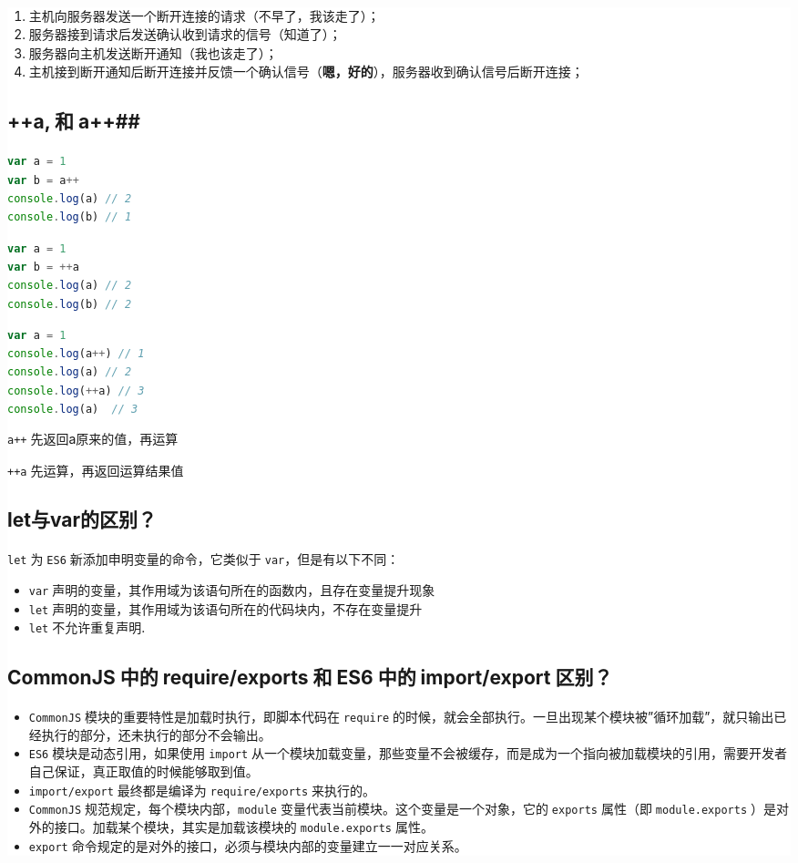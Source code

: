    1. 主机向服务器发送一个断开连接的请求（不早了，我该走了）；
   2. 服务器接到请求后发送确认收到请求的信号（知道了）；
   3. 服务器向主机发送断开通知（我也该走了）；
   4. 主机接到断开通知后断开连接并反馈一个确认信号（**嗯，好的**），服务器收到确认信号后断开连接；



## ++a, 和 a++##

```javascript
var a = 1
var b = a++
console.log(a) // 2
console.log(b) // 1
```

```javascript
var a = 1
var b = ++a
console.log(a) // 2
console.log(b) // 2
```

```javascript
var a = 1
console.log(a++) // 1
console.log(a) // 2
console.log(++a) // 3
console.log(a)  // 3
```

`a++` 先返回a原来的值，再运算

`++a` 先运算，再返回运算结果值



## let与var的区别？

`let` 为 `ES6` 新添加申明变量的命令，它类似于 `var`，但是有以下不同：

- `var` 声明的变量，其作用域为该语句所在的函数内，且存在变量提升现象
- `let` 声明的变量，其作用域为该语句所在的代码块内，不存在变量提升
- `let` 不允许重复声明.



## CommonJS 中的 require/exports 和 ES6 中的 import/export 区别？

- `CommonJS` 模块的重要特性是加载时执行，即脚本代码在 `require` 的时候，就会全部执行。一旦出现某个模块被”循环加载”，就只输出已经执行的部分，还未执行的部分不会输出。
- `ES6` 模块是动态引用，如果使用 `import` 从一个模块加载变量，那些变量不会被缓存，而是成为一个指向被加载模块的引用，需要开发者自己保证，真正取值的时候能够取到值。
- `import/export` 最终都是编译为 `require/exports` 来执行的。
- `CommonJS` 规范规定，每个模块内部，`module` 变量代表当前模块。这个变量是一个对象，它的 `exports` 属性（即 `module.exports` ）是对外的接口。加载某个模块，其实是加载该模块的 `module.exports` 属性。
- `export` 命令规定的是对外的接口，必须与模块内部的变量建立一一对应关系。
  ​
